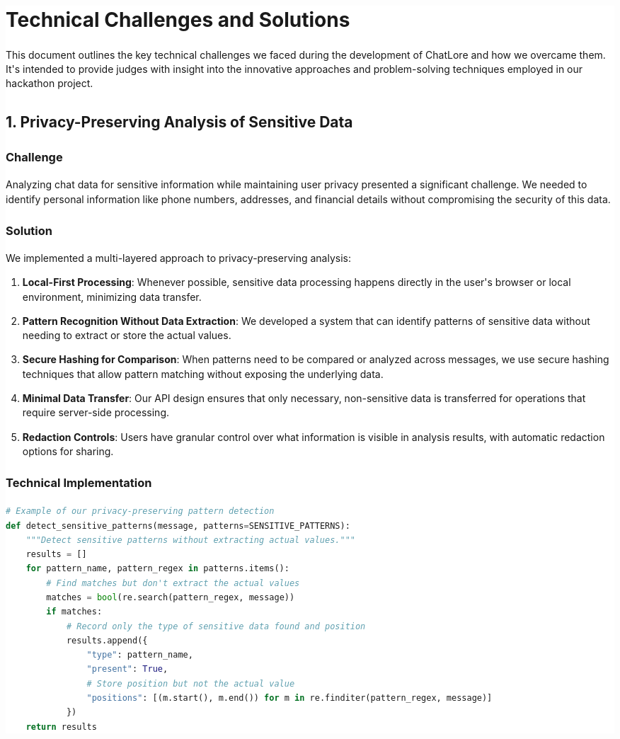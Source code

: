 # Technical Challenges and Solutions

This document outlines the key technical challenges we faced during the development of ChatLore and how we overcame them. It's intended to provide judges with insight into the innovative approaches and problem-solving techniques employed in our hackathon project.

## 1. Privacy-Preserving Analysis of Sensitive Data

### Challenge

Analyzing chat data for sensitive information while maintaining user privacy presented a significant challenge. We needed to identify personal information like phone numbers, addresses, and financial details without compromising the security of this data.

### Solution

We implemented a multi-layered approach to privacy-preserving analysis:

1. **Local-First Processing**: Whenever possible, sensitive data processing happens directly in the user's browser or local environment, minimizing data transfer.

2. **Pattern Recognition Without Data Extraction**: We developed a system that can identify patterns of sensitive data without needing to extract or store the actual values.

3. **Secure Hashing for Comparison**: When patterns need to be compared or analyzed across messages, we use secure hashing techniques that allow pattern matching without exposing the underlying data.

4. **Minimal Data Transfer**: Our API design ensures that only necessary, non-sensitive data is transferred for operations that require server-side processing.

5. **Redaction Controls**: Users have granular control over what information is visible in analysis results, with automatic redaction options for sharing.

### Technical Implementation

```python
# Example of our privacy-preserving pattern detection
def detect_sensitive_patterns(message, patterns=SENSITIVE_PATTERNS):
    """Detect sensitive patterns without extracting actual values."""
    results = []
    for pattern_name, pattern_regex in patterns.items():
        # Find matches but don't extract the actual values
        matches = bool(re.search(pattern_regex, message))
        if matches:
            # Record only the type of sensitive data found and position
            results.append({
                "type": pattern_name,
                "present": True,
                # Store position but not the actual value
                "positions": [(m.start(), m.end()) for m in re.finditer(pattern_regex, message)]
            })
    return results
```
